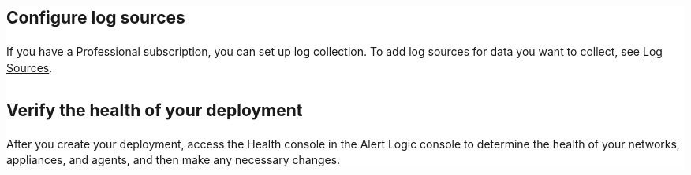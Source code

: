 ## Configure log sources

If you have a Professional subscription, you can set up log collection. To add log sources for data you want to collect, see [Log Sources](../log-sources.md#top).

## Verify the health of your deployment

After you create your deployment, access the Health console in the Alert Logic console to determine the health of your networks, appliances, and agents, and then make any necessary changes.
